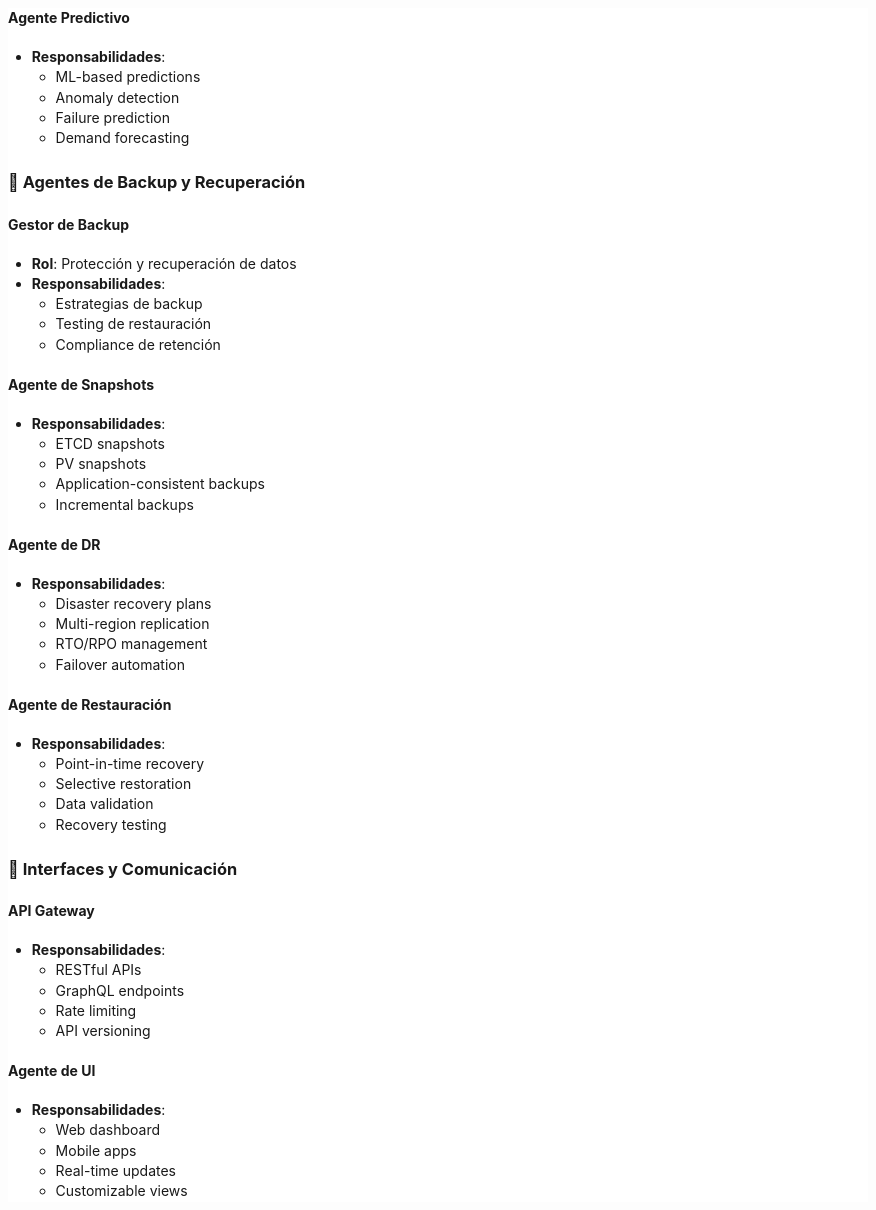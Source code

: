 #### Agente Predictivo
- **Responsabilidades**:
  - ML-based predictions
  - Anomaly detection
  - Failure prediction
  - Demand forecasting

### 💾 **Agentes de Backup y Recuperación**

#### Gestor de Backup
- **Rol**: Protección y recuperación de datos
- **Responsabilidades**:
  - Estrategias de backup
  - Testing de restauración
  - Compliance de retención

#### Agente de Snapshots
- **Responsabilidades**:
  - ETCD snapshots
  - PV snapshots
  - Application-consistent backups
  - Incremental backups

#### Agente de DR
- **Responsabilidades**:
  - Disaster recovery plans
  - Multi-region replication
  - RTO/RPO management
  - Failover automation

#### Agente de Restauración
- **Responsabilidades**:
  - Point-in-time recovery
  - Selective restoration
  - Data validation
  - Recovery testing

### 🌉 **Interfaces y Comunicación**

#### API Gateway
- **Responsabilidades**:
  - RESTful APIs
  - GraphQL endpoints
  - Rate limiting
  - API versioning

#### Agente de UI
- **Responsabilidades**:
  - Web dashboard
  - Mobile apps
  - Real-time updates
  - Customizable views
